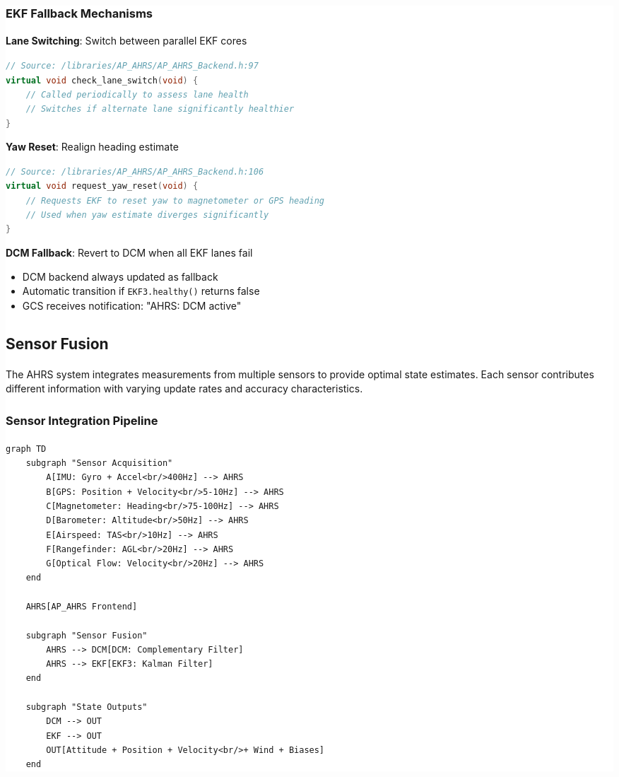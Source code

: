### EKF Fallback Mechanisms

**Lane Switching**: Switch between parallel EKF cores
```cpp
// Source: /libraries/AP_AHRS/AP_AHRS_Backend.h:97
virtual void check_lane_switch(void) {
    // Called periodically to assess lane health
    // Switches if alternate lane significantly healthier
}
```

**Yaw Reset**: Realign heading estimate
```cpp
// Source: /libraries/AP_AHRS/AP_AHRS_Backend.h:106
virtual void request_yaw_reset(void) {
    // Requests EKF to reset yaw to magnetometer or GPS heading
    // Used when yaw estimate diverges significantly
}
```

**DCM Fallback**: Revert to DCM when all EKF lanes fail
- DCM backend always updated as fallback
- Automatic transition if `EKF3.healthy()` returns false
- GCS receives notification: "AHRS: DCM active"

## Sensor Fusion

The AHRS system integrates measurements from multiple sensors to provide optimal state estimates. Each sensor contributes different information with varying update rates and accuracy characteristics.

### Sensor Integration Pipeline

```mermaid
graph TD
    subgraph "Sensor Acquisition"
        A[IMU: Gyro + Accel<br/>400Hz] --> AHRS
        B[GPS: Position + Velocity<br/>5-10Hz] --> AHRS
        C[Magnetometer: Heading<br/>75-100Hz] --> AHRS
        D[Barometer: Altitude<br/>50Hz] --> AHRS
        E[Airspeed: TAS<br/>10Hz] --> AHRS
        F[Rangefinder: AGL<br/>20Hz] --> AHRS
        G[Optical Flow: Velocity<br/>20Hz] --> AHRS
    end
    
    AHRS[AP_AHRS Frontend]
    
    subgraph "Sensor Fusion"
        AHRS --> DCM[DCM: Complementary Filter]
        AHRS --> EKF[EKF3: Kalman Filter]
    end
    
    subgraph "State Outputs"
        DCM --> OUT
        EKF --> OUT
        OUT[Attitude + Position + Velocity<br/>+ Wind + Biases]
    end
```
